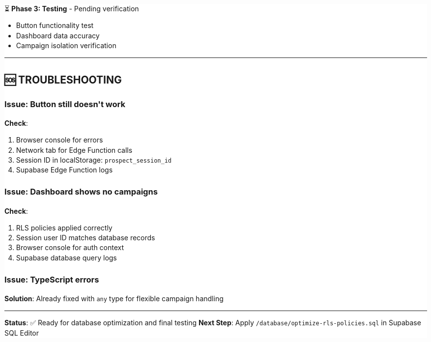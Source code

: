 ⏳ **Phase 3: Testing** - Pending verification

- Button functionality test
- Dashboard data accuracy
- Campaign isolation verification

---

## 🆘 **TROUBLESHOOTING**

### **Issue**: Button still doesn't work

**Check**:

1. Browser console for errors
2. Network tab for Edge Function calls
3. Session ID in localStorage: `prospect_session_id`
4. Supabase Edge Function logs

### **Issue**: Dashboard shows no campaigns

**Check**:

1. RLS policies applied correctly
2. Session user ID matches database records
3. Browser console for auth context
4. Supabase database query logs

### **Issue**: TypeScript errors

**Solution**: Already fixed with `any` type for flexible campaign handling

---

**Status**: ✅ Ready for database optimization and final testing
**Next Step**: Apply `/database/optimize-rls-policies.sql` in Supabase SQL Editor
